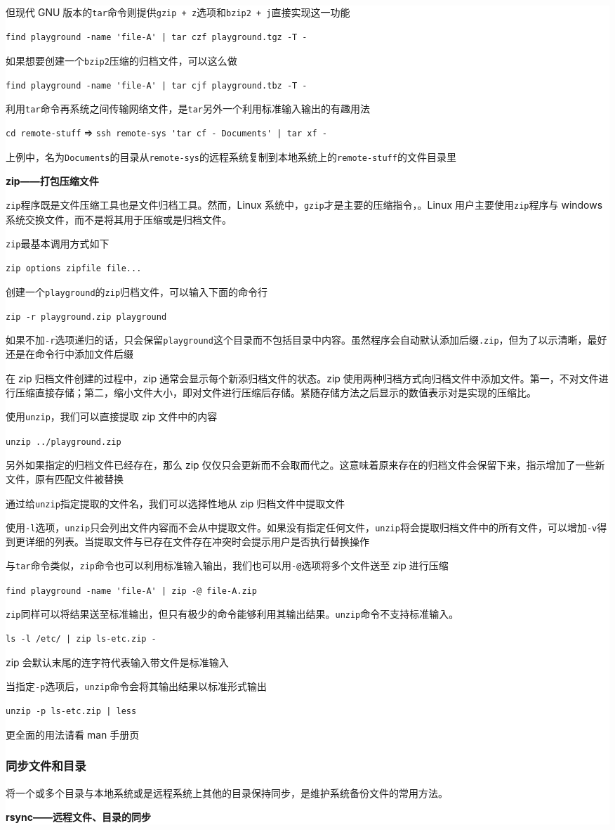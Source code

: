 但现代 GNU 版本的`tar`命令则提供`gzip + z`选项和`bzip2 + j`直接实现这一功能

`find playground -name 'file-A' | tar czf playground.tgz -T -`

如果想要创建一个`bzip2`压缩的归档文件，可以这么做

`find playground -name 'file-A' | tar cjf playground.tbz -T -`

利用`tar`命令再系统之间传输网络文件，是`tar`另外一个利用标准输入输出的有趣用法

`cd remote-stuff` => `ssh remote-sys 'tar cf - Documents' | tar xf -`

上例中，名为`Documents`的目录从`remote-sys`的远程系统复制到本地系统上的`remote-stuff`的文件目录里

**zip——打包压缩文件**

`zip`程序既是文件压缩工具也是文件归档工具。然而，Linux 系统中，`gzip`才是主要的压缩指令，。Linux 用户主要使用`zip`程序与 windows 系统交换文件，而不是将其用于压缩或是归档文件。

`zip`最基本调用方式如下

`zip options zipfile file...`

创建一个`playground`的`zip`归档文件，可以输入下面的命令行

`zip -r playground.zip playground`

如果不加`-r`选项递归的话，只会保留`playground`这个目录而不包括目录中内容。虽然程序会自动默认添加后缀`.zip`，但为了以示清晰，最好还是在命令行中添加文件后缀

在 zip 归档文件创建的过程中，zip 通常会显示每个新添归档文件的状态。zip 使用两种归档方式向归档文件中添加文件。第一，不对文件进行压缩直接存储；第二，缩小文件大小，即对文件进行压缩后存储。紧随存储方法之后显示的数值表示对是实现的压缩比。

使用`unzip`，我们可以直接提取 zip 文件中的内容

`unzip ../playground.zip`

另外如果指定的归档文件已经存在，那么 zip 仅仅只会更新而不会取而代之。这意味着原来存在的归档文件会保留下来，指示增加了一些新文件，原有匹配文件被替换

通过给`unzip`指定提取的文件名，我们可以选择性地从 zip 归档文件中提取文件

使用`-l`选项，`unzip`只会列出文件内容而不会从中提取文件。如果没有指定任何文件，`unzip`将会提取归档文件中的所有文件，可以增加`-v`得到更详细的列表。当提取文件与已存在文件存在冲突时会提示用户是否执行替换操作

与`tar`命令类似，`zip`命令也可以利用标准输入输出，我们也可以用`-@`选项将多个文件送至 zip 进行压缩

`find playground -name 'file-A' | zip -@ file-A.zip`

`zip`同样可以将结果送至标准输出，但只有极少的命令能够利用其输出结果。`unzip`命令不支持标准输入。

`ls -l /etc/ | zip ls-etc.zip -`

zip 会默认末尾的连字符代表输入带文件是标准输入

当指定`-p`选项后，`unzip`命令会将其输出结果以标准形式输出

`unzip -p ls-etc.zip | less`

更全面的用法请看 man 手册页

### 同步文件和目录

将一个或多个目录与本地系统或是远程系统上其他的目录保持同步，是维护系统备份文件的常用方法。

**rsync——远程文件、目录的同步**
